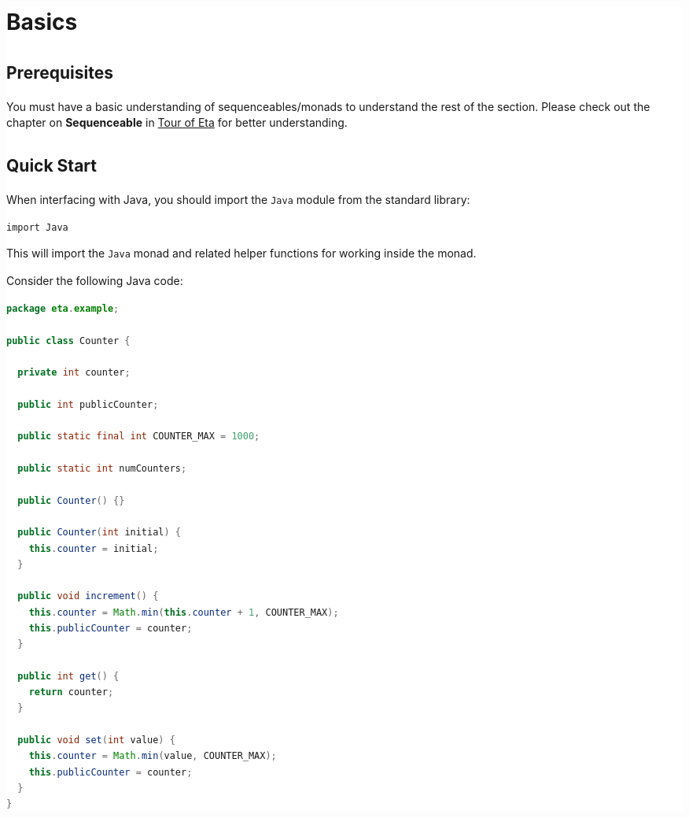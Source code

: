 # Basics

## Prerequisites

You must have a basic understanding of sequenceables/monads to understand the rest of the section. Please check out the chapter on **Sequenceable** in [Tour of Eta](https://tour.eta-lang.org) for better understanding.

## Quick Start

When interfacing with Java, you should import the `Java` module from the standard library:



```eta
import Java
```

This will import the `Java` monad and related helper functions for working inside the monad.



Consider the following Java code:



```java
package eta.example;

public class Counter {

  private int counter;

  public int publicCounter;

  public static final int COUNTER_MAX = 1000;

  public static int numCounters;

  public Counter() {}

  public Counter(int initial) {
    this.counter = initial;
  }

  public void increment() {
    this.counter = Math.min(this.counter + 1, COUNTER_MAX);
    this.publicCounter = counter;
  }

  public int get() {
    return counter;
  }

  public void set(int value) {
    this.counter = Math.min(value, COUNTER_MAX);
    this.publicCounter = counter;
  }
}
```
